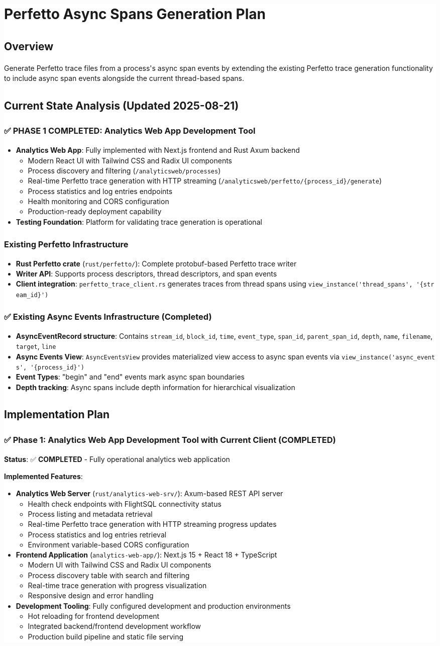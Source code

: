 # Perfetto Async Spans Generation Plan

## Overview

Generate Perfetto trace files from a process's async span events by extending the existing Perfetto trace generation functionality to include async span events alongside the current thread-based spans.

## Current State Analysis (Updated 2025-08-21)

### ✅ PHASE 1 COMPLETED: Analytics Web App Development Tool
- **Analytics Web App**: Fully implemented with Next.js frontend and Rust Axum backend
  - Modern React UI with Tailwind CSS and Radix UI components
  - Process discovery and filtering (`/analyticsweb/processes`)
  - Real-time Perfetto trace generation with HTTP streaming (`/analyticsweb/perfetto/{process_id}/generate`)
  - Process statistics and log entries endpoints
  - Health monitoring and CORS configuration
  - Production-ready deployment capability
- **Testing Foundation**: Platform for validating trace generation is operational

### Existing Perfetto Infrastructure
- **Rust Perfetto crate** (`rust/perfetto/`): Complete protobuf-based Perfetto trace writer
- **Writer API**: Supports process descriptors, thread descriptors, and span events
- **Client integration**: `perfetto_trace_client.rs` generates traces from thread spans using `view_instance('thread_spans', '{stream_id}')`

### ✅ Existing Async Events Infrastructure (Completed)
- **AsyncEventRecord structure**: Contains `stream_id`, `block_id`, `time`, `event_type`, `span_id`, `parent_span_id`, `depth`, `name`, `filename`, `target`, `line`
- **Async Events View**: `AsyncEventsView` provides materialized view access to async span events via `view_instance('async_events', '{process_id}')`
- **Event Types**: "begin" and "end" events mark async span boundaries
- **Depth tracking**: Async spans include depth information for hierarchical visualization

## Implementation Plan

### ✅ Phase 1: Analytics Web App Development Tool with Current Client (COMPLETED)

**Status**: ✅ **COMPLETED** - Fully operational analytics web application

**Implemented Features**:
- **Analytics Web Server** (`rust/analytics-web-srv/`): Axum-based REST API server
  - Health check endpoints with FlightSQL connectivity status
  - Process listing and metadata retrieval
  - Real-time Perfetto trace generation with HTTP streaming progress updates
  - Process statistics and log entries retrieval
  - Environment variable-based CORS configuration
- **Frontend Application** (`analytics-web-app/`): Next.js 15 + React 18 + TypeScript
  - Modern UI with Tailwind CSS and Radix UI components
  - Process discovery table with search and filtering
  - Real-time trace generation with progress visualization
  - Responsive design and error handling
- **Development Tooling**: Fully configured development and production environments
  - Hot reloading for frontend development
  - Integrated backend/frontend development workflow
  - Production build pipeline and static file serving
